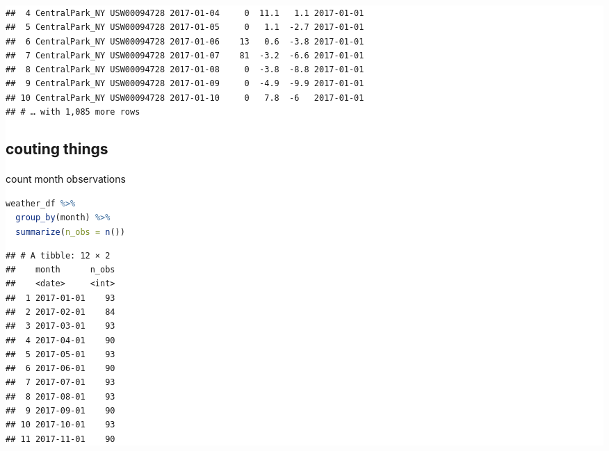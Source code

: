     ##  4 CentralPark_NY USW00094728 2017-01-04     0  11.1   1.1 2017-01-01
    ##  5 CentralPark_NY USW00094728 2017-01-05     0   1.1  -2.7 2017-01-01
    ##  6 CentralPark_NY USW00094728 2017-01-06    13   0.6  -3.8 2017-01-01
    ##  7 CentralPark_NY USW00094728 2017-01-07    81  -3.2  -6.6 2017-01-01
    ##  8 CentralPark_NY USW00094728 2017-01-08     0  -3.8  -8.8 2017-01-01
    ##  9 CentralPark_NY USW00094728 2017-01-09     0  -4.9  -9.9 2017-01-01
    ## 10 CentralPark_NY USW00094728 2017-01-10     0   7.8  -6   2017-01-01
    ## # … with 1,085 more rows

## couting things

count month observations

``` r
weather_df %>%
  group_by(month) %>%
  summarize(n_obs = n())
```

    ## # A tibble: 12 × 2
    ##    month      n_obs
    ##    <date>     <int>
    ##  1 2017-01-01    93
    ##  2 2017-02-01    84
    ##  3 2017-03-01    93
    ##  4 2017-04-01    90
    ##  5 2017-05-01    93
    ##  6 2017-06-01    90
    ##  7 2017-07-01    93
    ##  8 2017-08-01    93
    ##  9 2017-09-01    90
    ## 10 2017-10-01    93
    ## 11 2017-11-01    90